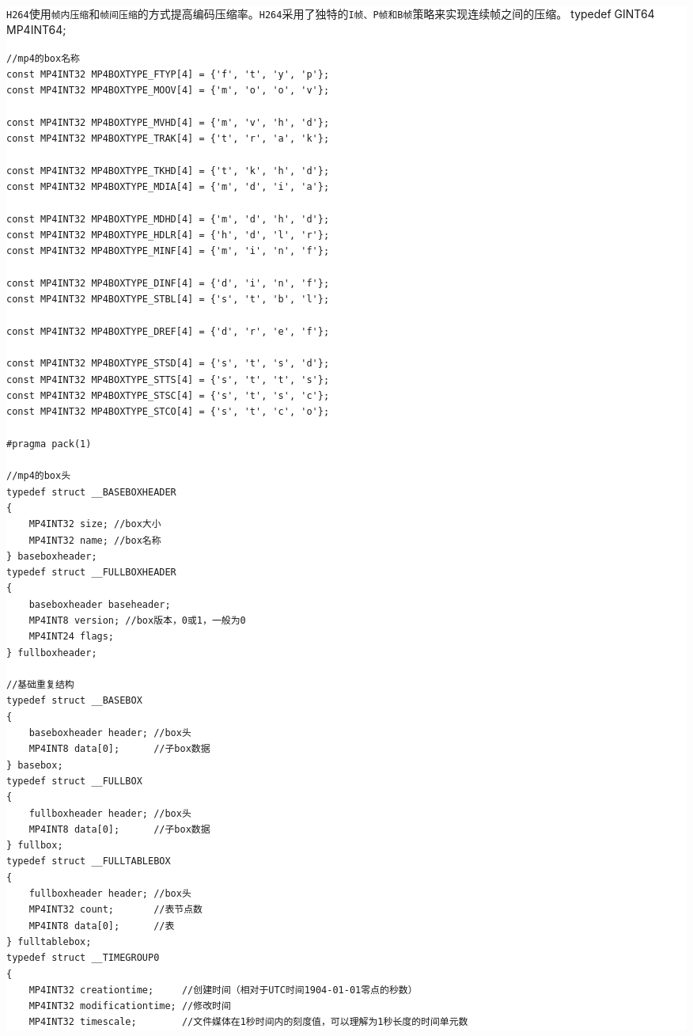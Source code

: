 ```H264```使用```帧内压缩```和```帧间压缩```的方式提高编码压缩率。```H264```采用了独特的```I帧、P帧和B帧```策略来实现连续帧之间的压缩。
    typedef GINT64 MP4INT64;
    
    //mp4的box名称
    const MP4INT32 MP4BOXTYPE_FTYP[4] = {'f', 't', 'y', 'p'};
    const MP4INT32 MP4BOXTYPE_MOOV[4] = {'m', 'o', 'o', 'v'};
    
    const MP4INT32 MP4BOXTYPE_MVHD[4] = {'m', 'v', 'h', 'd'};
    const MP4INT32 MP4BOXTYPE_TRAK[4] = {'t', 'r', 'a', 'k'};
    
    const MP4INT32 MP4BOXTYPE_TKHD[4] = {'t', 'k', 'h', 'd'};
    const MP4INT32 MP4BOXTYPE_MDIA[4] = {'m', 'd', 'i', 'a'};
    
    const MP4INT32 MP4BOXTYPE_MDHD[4] = {'m', 'd', 'h', 'd'};
    const MP4INT32 MP4BOXTYPE_HDLR[4] = {'h', 'd', 'l', 'r'};
    const MP4INT32 MP4BOXTYPE_MINF[4] = {'m', 'i', 'n', 'f'};
    
    const MP4INT32 MP4BOXTYPE_DINF[4] = {'d', 'i', 'n', 'f'};
    const MP4INT32 MP4BOXTYPE_STBL[4] = {'s', 't', 'b', 'l'};
    
    const MP4INT32 MP4BOXTYPE_DREF[4] = {'d', 'r', 'e', 'f'};
    
    const MP4INT32 MP4BOXTYPE_STSD[4] = {'s', 't', 's', 'd'};
    const MP4INT32 MP4BOXTYPE_STTS[4] = {'s', 't', 't', 's'};
    const MP4INT32 MP4BOXTYPE_STSC[4] = {'s', 't', 's', 'c'};
    const MP4INT32 MP4BOXTYPE_STCO[4] = {'s', 't', 'c', 'o'};
    
    #pragma pack(1)
    
    //mp4的box头
    typedef struct __BASEBOXHEADER
    {
    	MP4INT32 size; //box大小
    	MP4INT32 name; //box名称
    } baseboxheader;
    typedef struct __FULLBOXHEADER
    {
    	baseboxheader baseheader;
    	MP4INT8 version; //box版本，0或1，一般为0
    	MP4INT24 flags;
    } fullboxheader;
    
    //基础重复结构
    typedef struct __BASEBOX
    {
    	baseboxheader header; //box头
    	MP4INT8 data[0];	  //子box数据
    } basebox;
    typedef struct __FULLBOX
    {
    	fullboxheader header; //box头
    	MP4INT8 data[0];	  //子box数据
    } fullbox;
    typedef struct __FULLTABLEBOX
    {
    	fullboxheader header; //box头
    	MP4INT32 count;		  //表节点数
    	MP4INT8 data[0];	  //表
    } fulltablebox;
    typedef struct __TIMEGROUP0
    {
    	MP4INT32 creationtime;	   //创建时间（相对于UTC时间1904-01-01零点的秒数）
    	MP4INT32 modificationtime; //修改时间
    	MP4INT32 timescale;		   //文件媒体在1秒时间内的刻度值，可以理解为1秒长度的时间单元数
```